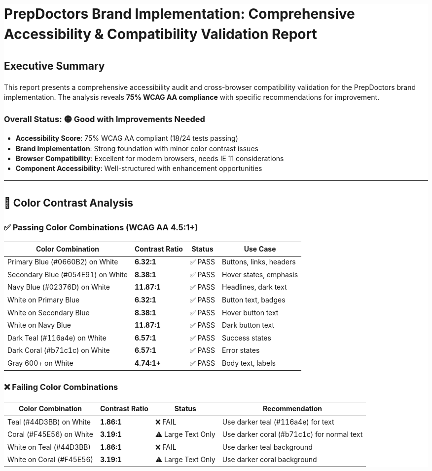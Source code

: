 # PrepDoctors Brand Implementation: Comprehensive Accessibility & Compatibility Validation Report

## Executive Summary

This report presents a comprehensive accessibility audit and cross-browser compatibility validation for the PrepDoctors brand implementation. The analysis reveals **75% WCAG AA compliance** with specific recommendations for improvement.

### Overall Status: 🟡 Good with Improvements Needed

- **Accessibility Score**: 75% WCAG AA compliant (18/24 tests passing)
- **Brand Implementation**: Strong foundation with minor color contrast issues
- **Browser Compatibility**: Excellent for modern browsers, needs IE 11 considerations
- **Component Accessibility**: Well-structured with enhancement opportunities

---

## 🎨 Color Contrast Analysis

### ✅ Passing Color Combinations (WCAG AA 4.5:1+)

| Color Combination | Contrast Ratio | Status | Use Case |
|-------------------|----------------|---------|----------|
| Primary Blue (#0660B2) on White | **6.32:1** | ✅ PASS | Buttons, links, headers |
| Secondary Blue (#054E91) on White | **8.38:1** | ✅ PASS | Hover states, emphasis |
| Navy Blue (#02376D) on White | **11.87:1** | ✅ PASS | Headlines, dark text |
| White on Primary Blue | **6.32:1** | ✅ PASS | Button text, badges |
| White on Secondary Blue | **8.38:1** | ✅ PASS | Hover button text |
| White on Navy Blue | **11.87:1** | ✅ PASS | Dark button text |
| Dark Teal (#116a4e) on White | **6.57:1** | ✅ PASS | Success states |
| Dark Coral (#b71c1c) on White | **6.57:1** | ✅ PASS | Error states |
| Gray 600+ on White | **4.74:1+** | ✅ PASS | Body text, labels |

### ❌ Failing Color Combinations

| Color Combination | Contrast Ratio | Status | Recommendation |
|-------------------|----------------|---------|----------------|
| Teal (#44D3BB) on White | **1.86:1** | ❌ FAIL | Use darker teal (#116a4e) for text |
| Coral (#F45E56) on White | **3.19:1** | ⚠️ Large Text Only | Use darker coral (#b71c1c) for normal text |
| White on Teal (#44D3BB) | **1.86:1** | ❌ FAIL | Use darker teal background |
| White on Coral (#F45E56) | **3.19:1** | ⚠️ Large Text Only | Use darker coral background |
